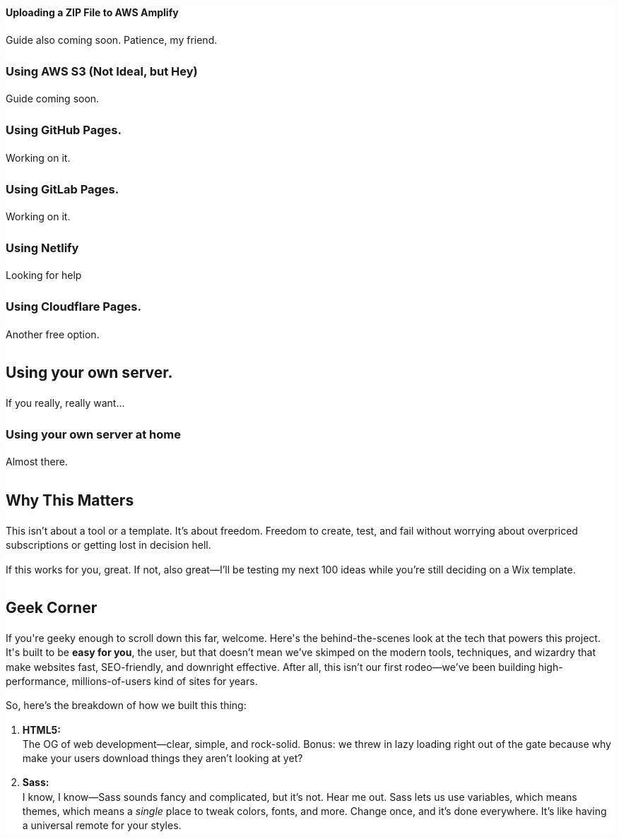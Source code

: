 #### Uploading a ZIP File to AWS Amplify
Guide also coming soon. Patience, my friend.  

### Using AWS S3 (Not Ideal, but Hey)  
Guide coming soon.  

### Using GitHub Pages. 
Working on it. 

### Using GitLab Pages. 
Working on it. 

### Using Netlify
Looking for help

### Using Cloudflare Pages. 
Another free option. 

## Using your own server. 
If you really, really want...

### Using your own server at home 
Almost there. 

## Why This Matters  
This isn’t about a tool or a template. It’s about freedom. Freedom to create, test, and fail without worrying about overpriced subscriptions or getting lost in decision hell.  

If this works for you, great. If not, also great—I’ll be testing my next 100 ideas while you’re still deciding on a Wix template.  

## Geek Corner  

If you're geeky enough to scroll down this far, welcome. Here's the behind-the-scenes look at the tech that powers this project. It's built to be **easy for you**, the user, but that doesn’t mean we’ve skimped on the modern tools, techniques, and wizardry that make websites fast, SEO-friendly, and downright effective. After all, this isn’t our first rodeo—we’ve been building high-performance, millions-of-users kind of sites for years.  

So, here’s the breakdown of how we built this thing:  

1. **HTML5:**  
   The OG of web development—clear, simple, and rock-solid. Bonus: we threw in lazy loading right out of the gate because why make your users download things they aren’t looking at yet?

2. **Sass:**  
   I know, I know—Sass sounds fancy and complicated, but it’s not. Hear me out. Sass lets us use variables, which means themes, which means a *single* place to tweak colors, fonts, and more. Change once, and it’s done everywhere. It’s like having a universal remote for your styles.
